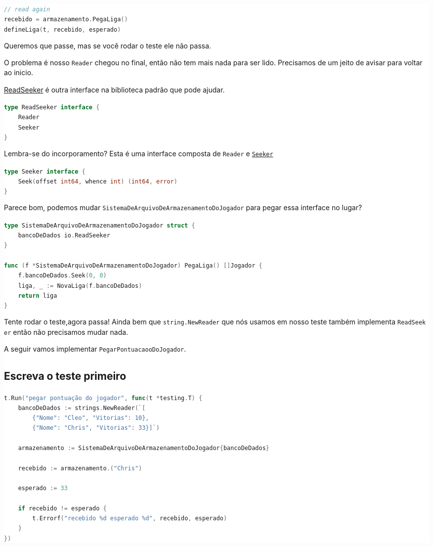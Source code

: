 ```go
// read again
recebido = armazenamento.PegaLiga()
defineLiga(t, recebido, esperado)
```

Queremos que passe, mas se você rodar o teste ele não passa.

O problema é nosso `Reader` chegou no final, então não tem mais nada para ser lido. Precisamos de um jeito de avisar para voltar ao inicio.

[ReadSeeker](https://golang.org/pkg/io/#ReadSeeker) é outra interface na biblioteca padrão que pode ajudar.

```go
type ReadSeeker interface {
    Reader
    Seeker
}
```

Lembra-se do incorporamento? Esta é uma interface composta de `Reader` e [`Seeker`](https://golang.org/pkg/io/#Seeker)

```go
type Seeker interface {
    Seek(offset int64, whence int) (int64, error)
}
```

Parece bom, podemos mudar `SistemaDeArquivoDeArmazenamentoDoJogador` para pegar essa interface no lugar?

```go
type SistemaDeArquivoDeArmazenamentoDoJogador struct {
    bancoDeDados io.ReadSeeker
}

func (f *SistemaDeArquivoDeArmazenamentoDoJogador) PegaLiga() []Jogador {
    f.bancoDeDados.Seek(0, 0)
    liga, _ := NovaLiga(f.bancoDeDados)
    return liga
}
```

Tente rodar o teste,agora passa! Ainda bem que `string.NewReader` que nós usamos em nosso teste também implementa `ReadSeeker` então não precisamos mudar nada.

A seguir vamos implementar `PegarPontuacaooDoJogador`.

## Escreva o teste primeiro

```go
t.Run("pegar pontuação do jogador", func(t *testing.T) {
    bancoDeDados := strings.NewReader(`[
        {"Nome": "Cleo", "Vitorias": 10},
        {"Nome": "Chris", "Vitorias": 33}]`)

    armazenamento := SistemaDeArquivoDeArmazenamentoDoJogador{bancoDeDados}

    recebido := armazenamento.("Chris")

    esperado := 33

    if recebido != esperado {
        t.Errorf("recebido %d esperado %d", recebido, esperado)
    }
})
```
